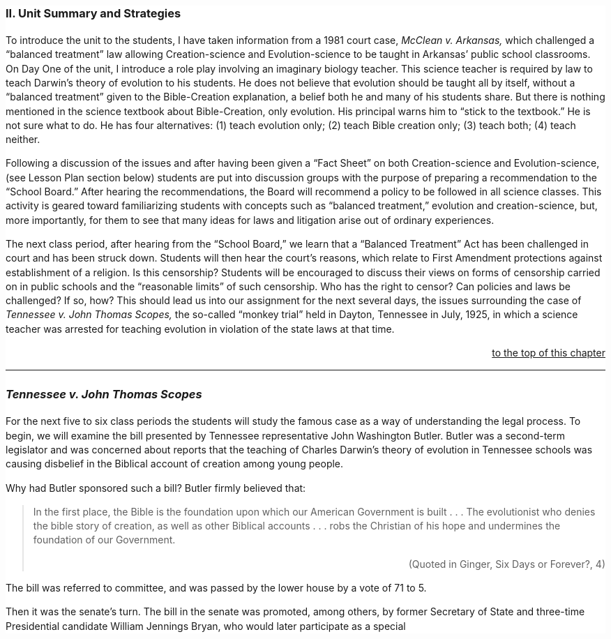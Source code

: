<h3>II. Unit Summary and Strategies</h3>
To introduce the unit to the students, I have taken information from a
1981 court case, <i>McClean v. Arkansas,</i> which challenged a “balanced
treatment” law allowing Creation-science and Evolution-science to be
taught in Arkansas’ public school classrooms. On
Day One of the unit, I introduce a role play involving an imaginary
biology teacher. This science teacher is required by law to teach Darwin’s
theory of evolution to his students. He does not believe that evolution
should be taught all by itself, without
a “balanced treatment” given to the Bible-Creation explanation, a belief
both he and many of his students share. But there is nothing mentioned in
the science textbook about Bible-Creation, only evolution. His principal
warns him to “stick to the textbook.” He is not sure what to do. He has
four alternatives: (1) teach evolution only; (2) teach Bible creation
only; (3) teach both; (4) teach neither. <p>
Following a discussion of the issues and after having been given a “Fact
Sheet” on both Creation-science and Evolution-science, (see Lesson Plan
section below) students are put into discussion groups with the purpose of
preparing a recommendation to the “School Board.” After hearing the
recommendations, the Board will recommend a policy to be followed in all
science classes. This activity is geared toward familiarizing students
with concepts such as “balanced treatment,” evolution and
creation-science, but, more importantly, for them to see that many ideas
for laws and litigation arise out of ordinary experiences. </p><p>
The next class period, after hearing from the “School Board,” we learn
that a “Balanced Treatment” Act has been challenged in court and has been
struck down. Students will then hear the court’s reasons, which relate to
First Amendment protections against
establishment of a religion. Is this censorship? Students will be
encouraged to discuss their views on forms of censorship carried on in
public schools and the “reasonable limits” of such censorship. Who has the
right to censor? Can policies and laws be challenged? If so, how? This
should lead us into our assignment for the next several days, the issues
surrounding the case of <i>Tennessee v. John Thomas Scopes,</i> the
so-called
“monkey trial” held in Dayton, Tennessee in July, 1925, in which a science
teacher was arrested for teaching evolution in violation of the state laws
at that time. </p>
</a><center><a name="d"></a><div align="right"><a name="d"></a><p><a name="d">
</a><a href="#top">to the top of this chapter</a></p></div></center>
<hr/>
<a name="e">
<h3><i>Tennessee v. John Thomas Scopes</i></h3>
For the next five to six class periods the students will study the famous
case as a way of understanding the legal process. To begin, we will
examine the bill presented by Tennessee representative John Washington
Butler. Butler was a second-term legislator and was concerned about
reports that the teaching of Charles Darwin’s theory of evolution in
Tennessee schools was causing disbelief in the Biblical account of
creation among young people.
<p>
Why had Butler sponsored such a bill? Butler firmly believed that:</p>
<blockquote>In the first place, the Bible is the foundation upon which our
American
Government is built . . . The evolutionist who denies the bible story of
creation, as well as other Biblical accounts . . .  robs the Christian of
his hope and undermines the foundation of our Government.
<p align="right">(Quoted in Ginger, Six Days or Forever?, 4)</p>
</blockquote>
The bill was referred to committee, and was passed by the lower house by a
vote of 71 to 5.<p>
Then it was the senate’s turn. The bill in the senate was promoted, among
others, by former Secretary of State and three-time Presidential candidate
William Jennings Bryan, who would later participate as a special